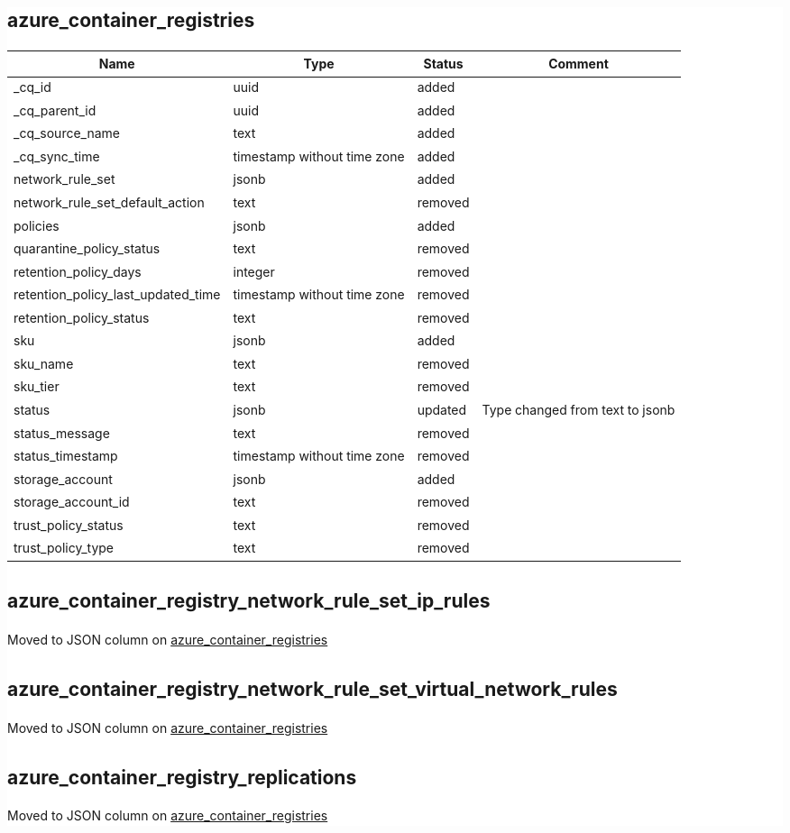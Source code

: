 ## azure_container_registries

| Name          | Type          | Status | Comment
| ------------- | ------------- | --------------- | ---------------
|_cq_id|uuid|added|
|_cq_parent_id|uuid|added|
|_cq_source_name|text|added|
|_cq_sync_time|timestamp without time zone|added|
|network_rule_set|jsonb|added|
|network_rule_set_default_action|text|removed|
|policies|jsonb|added|
|quarantine_policy_status|text|removed|
|retention_policy_days|integer|removed|
|retention_policy_last_updated_time|timestamp without time zone|removed|
|retention_policy_status|text|removed|
|sku|jsonb|added|
|sku_name|text|removed|
|sku_tier|text|removed|
|status|jsonb|updated|Type changed from text to jsonb
|status_message|text|removed|
|status_timestamp|timestamp without time zone|removed|
|storage_account|jsonb|added|
|storage_account_id|text|removed|
|trust_policy_status|text|removed|
|trust_policy_type|text|removed|

## azure_container_registry_network_rule_set_ip_rules
Moved to JSON column on [azure_container_registries](#azure_container_registries)


## azure_container_registry_network_rule_set_virtual_network_rules
Moved to JSON column on [azure_container_registries](#azure_container_registries)


## azure_container_registry_replications
Moved to JSON column on [azure_container_registries](#azure_container_registries)
